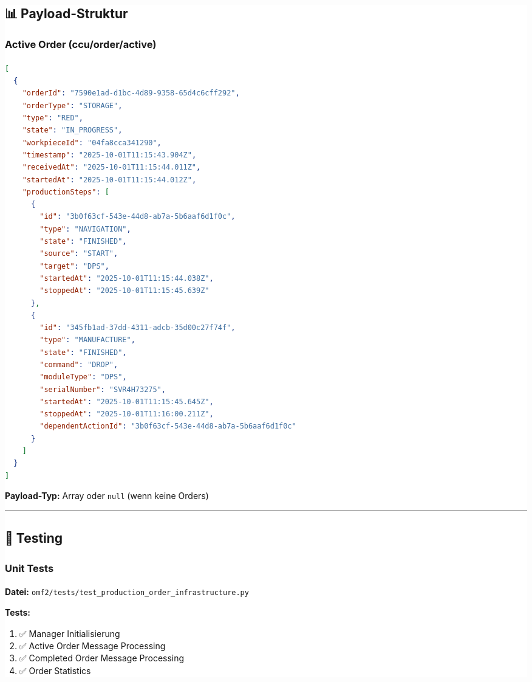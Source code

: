 
## 📊 Payload-Struktur

### Active Order (ccu/order/active)
```json
[
  {
    "orderId": "7590e1ad-d1bc-4d89-9358-65d4c6cff292",
    "orderType": "STORAGE",
    "type": "RED",
    "state": "IN_PROGRESS",
    "workpieceId": "04fa8cca341290",
    "timestamp": "2025-10-01T11:15:43.904Z",
    "receivedAt": "2025-10-01T11:15:44.011Z",
    "startedAt": "2025-10-01T11:15:44.012Z",
    "productionSteps": [
      {
        "id": "3b0f63cf-543e-44d8-ab7a-5b6aaf6d1f0c",
        "type": "NAVIGATION",
        "state": "FINISHED",
        "source": "START",
        "target": "DPS",
        "startedAt": "2025-10-01T11:15:44.038Z",
        "stoppedAt": "2025-10-01T11:15:45.639Z"
      },
      {
        "id": "345fb1ad-37dd-4311-adcb-35d00c27f74f",
        "type": "MANUFACTURE",
        "state": "FINISHED",
        "command": "DROP",
        "moduleType": "DPS",
        "serialNumber": "SVR4H73275",
        "startedAt": "2025-10-01T11:15:45.645Z",
        "stoppedAt": "2025-10-01T11:16:00.211Z",
        "dependentActionId": "3b0f63cf-543e-44d8-ab7a-5b6aaf6d1f0c"
      }
    ]
  }
]
```

**Payload-Typ:** Array oder `null` (wenn keine Orders)

---

## 🧪 Testing

### Unit Tests
**Datei:** `omf2/tests/test_production_order_infrastructure.py`

**Tests:**
1. ✅ Manager Initialisierung
2. ✅ Active Order Message Processing
3. ✅ Completed Order Message Processing
4. ✅ Order Statistics
